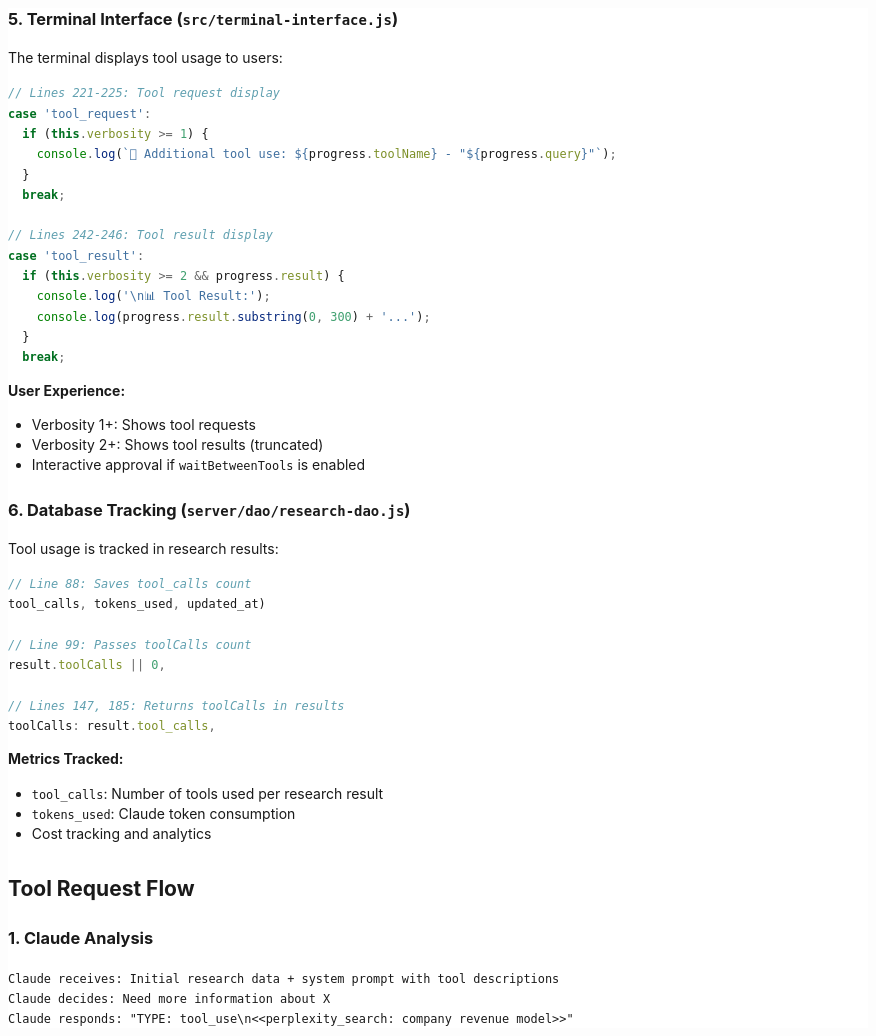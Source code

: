 ### 5. Terminal Interface (`src/terminal-interface.js`)

The terminal displays tool usage to users:

```javascript
// Lines 221-225: Tool request display
case 'tool_request':
  if (this.verbosity >= 1) {
    console.log(`🔧 Additional tool use: ${progress.toolName} - "${progress.query}"`);
  }
  break;

// Lines 242-246: Tool result display
case 'tool_result':
  if (this.verbosity >= 2 && progress.result) {
    console.log('\n📊 Tool Result:');
    console.log(progress.result.substring(0, 300) + '...');
  }
  break;
```

**User Experience:**
- Verbosity 1+: Shows tool requests
- Verbosity 2+: Shows tool results (truncated)
- Interactive approval if `waitBetweenTools` is enabled

### 6. Database Tracking (`server/dao/research-dao.js`)

Tool usage is tracked in research results:

```javascript
// Line 88: Saves tool_calls count
tool_calls, tokens_used, updated_at)

// Line 99: Passes toolCalls count
result.toolCalls || 0,

// Lines 147, 185: Returns toolCalls in results
toolCalls: result.tool_calls,
```

**Metrics Tracked:**
- `tool_calls`: Number of tools used per research result
- `tokens_used`: Claude token consumption
- Cost tracking and analytics

## Tool Request Flow

### 1. Claude Analysis
```
Claude receives: Initial research data + system prompt with tool descriptions
Claude decides: Need more information about X
Claude responds: "TYPE: tool_use\n<<perplexity_search: company revenue model>>"
```
